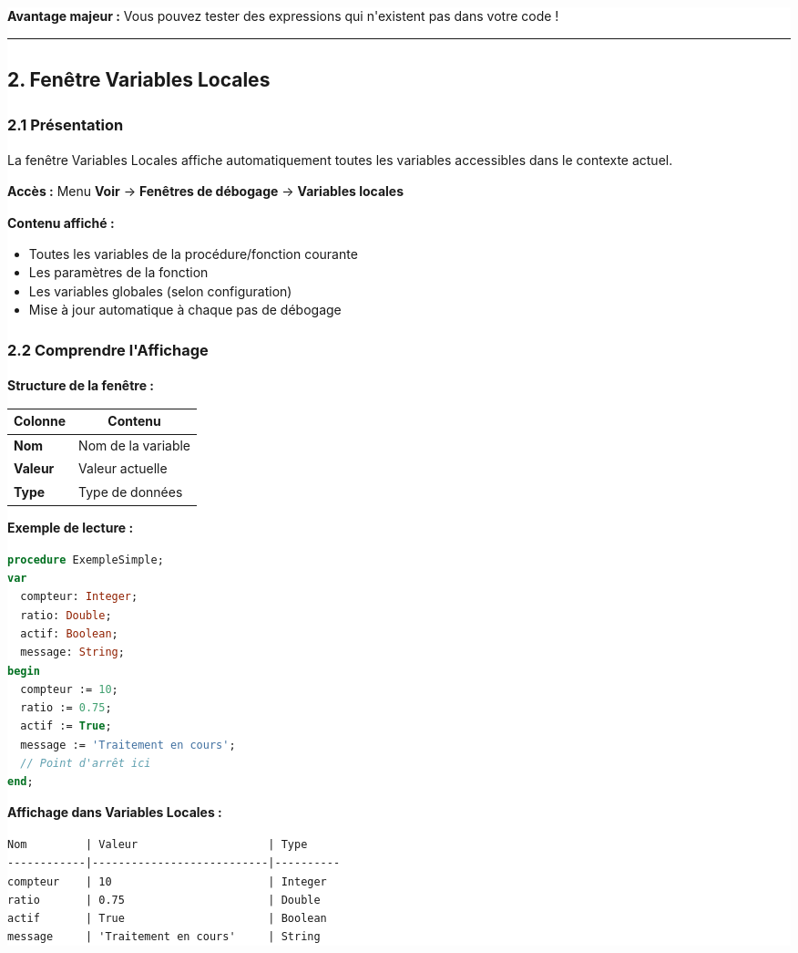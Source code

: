 
**Avantage majeur :** Vous pouvez tester des expressions qui n'existent pas dans votre code !

---

## 2. Fenêtre Variables Locales

### 2.1 Présentation

La fenêtre Variables Locales affiche automatiquement toutes les variables accessibles dans le contexte actuel.

**Accès :** Menu **Voir** → **Fenêtres de débogage** → **Variables locales**

**Contenu affiché :**
- Toutes les variables de la procédure/fonction courante
- Les paramètres de la fonction
- Les variables globales (selon configuration)
- Mise à jour automatique à chaque pas de débogage

### 2.2 Comprendre l'Affichage

**Structure de la fenêtre :**

| Colonne | Contenu |
|---------|---------|
| **Nom** | Nom de la variable |
| **Valeur** | Valeur actuelle |
| **Type** | Type de données |

**Exemple de lecture :**

```pascal
procedure ExempleSimple;
var
  compteur: Integer;
  ratio: Double;
  actif: Boolean;
  message: String;
begin
  compteur := 10;
  ratio := 0.75;
  actif := True;
  message := 'Traitement en cours';
  // Point d'arrêt ici
end;
```

**Affichage dans Variables Locales :**
```
Nom         | Valeur                    | Type
------------|---------------------------|----------
compteur    | 10                        | Integer
ratio       | 0.75                      | Double
actif       | True                      | Boolean
message     | 'Traitement en cours'     | String
```
